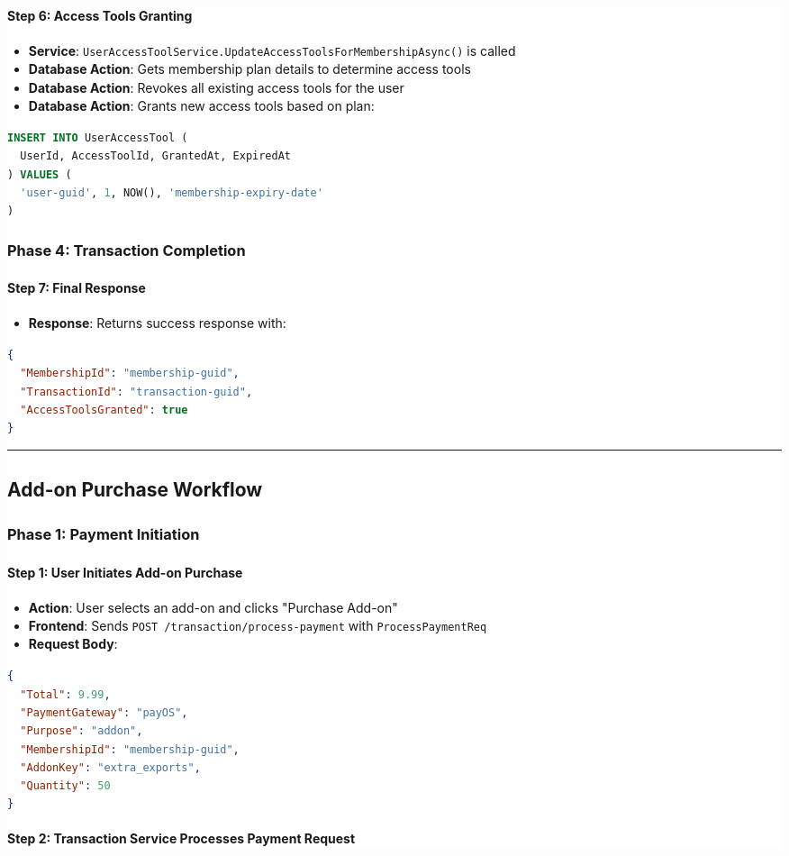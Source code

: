 #### Step 6: Access Tools Granting

- **Service**: `UserAccessToolService.UpdateAccessToolsForMembershipAsync()` is called
- **Database Action**: Gets membership plan details to determine access tools
- **Database Action**: Revokes all existing access tools for the user
- **Database Action**: Grants new access tools based on plan:

```sql
INSERT INTO UserAccessTool (
  UserId, AccessToolId, GrantedAt, ExpiredAt
) VALUES (
  'user-guid', 1, NOW(), 'membership-expiry-date'
)
```

### Phase 4: Transaction Completion

#### Step 7: Final Response

- **Response**: Returns success response with:

```json
{
  "MembershipId": "membership-guid",
  "TransactionId": "transaction-guid",
  "AccessToolsGranted": true
}
```

---

## Add-on Purchase Workflow

### Phase 1: Payment Initiation

#### Step 1: User Initiates Add-on Purchase

- **Action**: User selects an add-on and clicks "Purchase Add-on"
- **Frontend**: Sends `POST /transaction/process-payment` with `ProcessPaymentReq`
- **Request Body**:

```json
{
  "Total": 9.99,
  "PaymentGateway": "payOS",
  "Purpose": "addon",
  "MembershipId": "membership-guid",
  "AddonKey": "extra_exports",
  "Quantity": 50
}
```

#### Step 2: Transaction Service Processes Payment Request
